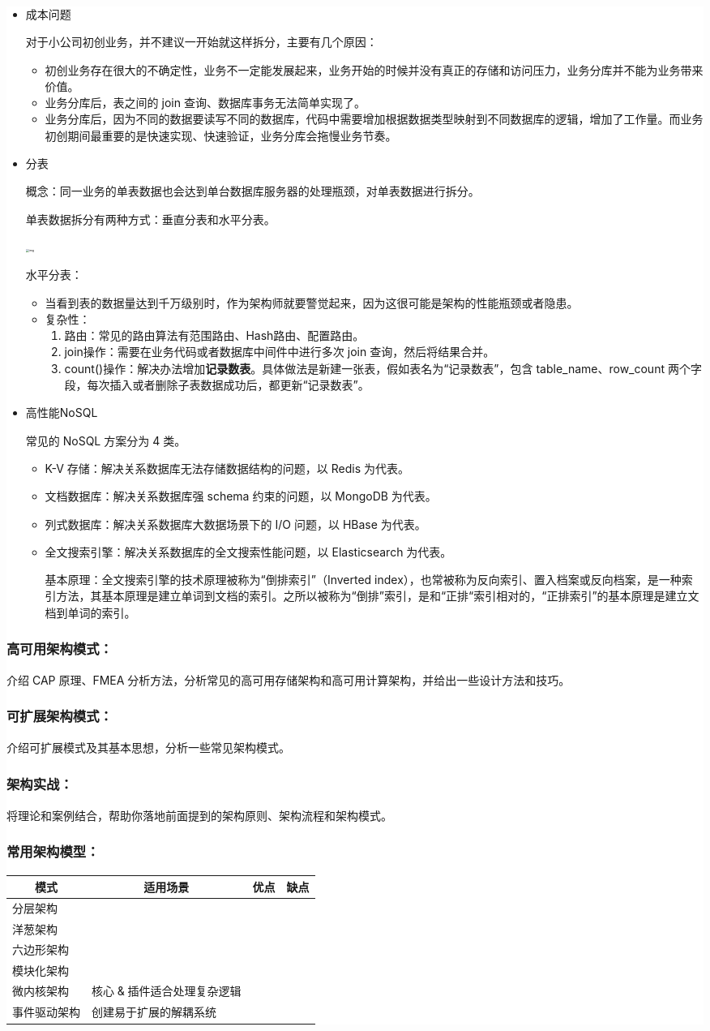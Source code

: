   - 成本问题

    对于小公司初创业务，并不建议一开始就这样拆分，主要有几个原因：

    - 初创业务存在很大的不确定性，业务不一定能发展起来，业务开始的时候并没有真正的存储和访问压力，业务分库并不能为业务带来价值。
    - 业务分库后，表之间的 join 查询、数据库事务无法简单实现了。
    - 业务分库后，因为不同的数据要读写不同的数据库，代码中需要增加根据数据类型映射到不同数据库的逻辑，增加了工作量。而业务初创期间最重要的是快速实现、快速验证，业务分库会拖慢业务节奏。

- 分表

  概念：同一业务的单表数据也会达到单台数据库服务器的处理瓶颈，对单表数据进行拆分。

  单表数据拆分有两种方式：垂直分表和水平分表。

  <img src="https://static001.geekbang.org/resource/image/13/40/136bc2f01919edcb8271df6f7e71af40.jpg?wh=4603*2413" alt="img" style="zoom: 25%;" />

  水平分表：

  - 当看到表的数据量达到千万级别时，作为架构师就要警觉起来，因为这很可能是架构的性能瓶颈或者隐患。
  - 复杂性：
    1. 路由：常见的路由算法有范围路由、Hash路由、配置路由。
    2. join操作：需要在业务代码或者数据库中间件中进行多次 join 查询，然后将结果合并。
    3. count()操作：解决办法增加**记录数表**。具体做法是新建一张表，假如表名为“记录数表”，包含 table_name、row_count 两个字段，每次插入或者删除子表数据成功后，都更新“记录数表”。

- 高性能NoSQL

  常见的 NoSQL 方案分为 4 类。

  - K-V 存储：解决关系数据库无法存储数据结构的问题，以 Redis 为代表。

  - 文档数据库：解决关系数据库强 schema 约束的问题，以 MongoDB 为代表。

  - 列式数据库：解决关系数据库大数据场景下的 I/O 问题，以 HBase 为代表。

  - 全文搜索引擎：解决关系数据库的全文搜索性能问题，以 Elasticsearch 为代表。

    基本原理：全文搜索引擎的技术原理被称为“倒排索引”（Inverted index），也常被称为反向索引、置入档案或反向档案，是一种索引方法，其基本原理是建立单词到文档的索引。之所以被称为“倒排”索引，是和“正排“索引相对的，“正排索引”的基本原理是建立文档到单词的索引。



### 高可用架构模式：

介绍 CAP 原理、FMEA 分析方法，分析常见的高可用存储架构和高可用计算架构，并给出一些设计方法和技巧。



### 可扩展架构模式：

介绍可扩展模式及其基本思想，分析一些常见架构模式。



### 架构实战：

将理论和案例结合，帮助你落地前面提到的架构原则、架构流程和架构模式。

### 常用架构模型：

| 模式         | 适用场景                    | 优点 | 缺点 |
| ------------ | --------------------------- | ---- | ---- |
| 分层架构     |                             |      |      |
| 洋葱架构     |                             |      |      |
| 六边形架构   |                             |      |      |
| 模块化架构   |                             |      |      |
| 微内核架构   | 核心 & 插件适合处理复杂逻辑 |      |      |
| 事件驱动架构 | 创建易于扩展的解耦系统      |      |      |